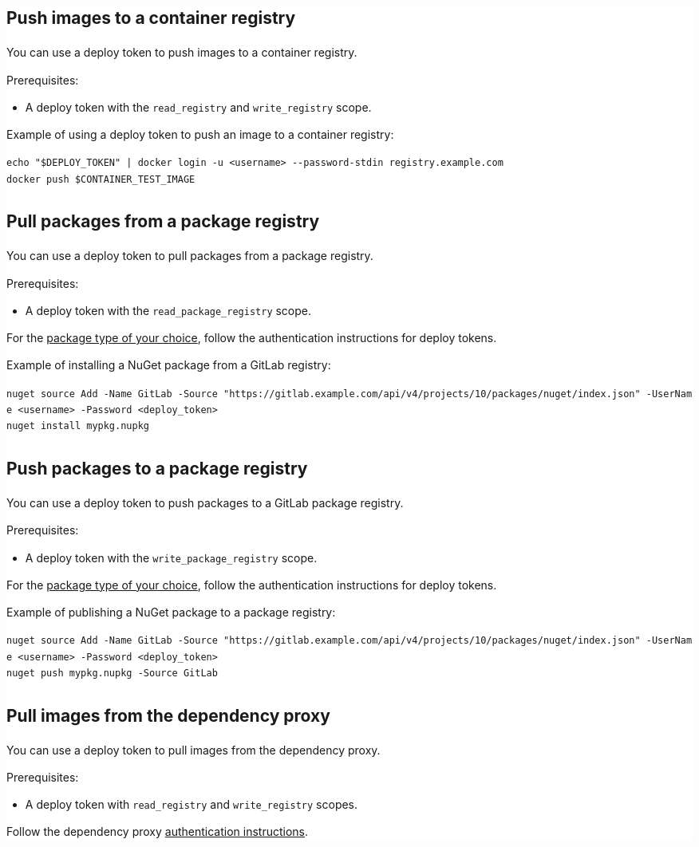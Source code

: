 ## Push images to a container registry

You can use a deploy token to push images to a container registry.

Prerequisites:

- A deploy token with the `read_registry` and `write_registry` scope.

Example of using a deploy token to push an image to a container registry:

```shell
echo "$DEPLOY_TOKEN" | docker login -u <username> --password-stdin registry.example.com
docker push $CONTAINER_TEST_IMAGE
```

## Pull packages from a package registry

You can use a deploy token to pull packages from a package registry.

Prerequisites:

- A deploy token with the `read_package_registry` scope.

For the [package type of your choice](../../packages/package_registry/supported_functionality.md#authenticate-with-the-registry), follow the authentication
instructions for deploy tokens.

Example of installing a NuGet package from a GitLab registry:

```shell
nuget source Add -Name GitLab -Source "https://gitlab.example.com/api/v4/projects/10/packages/nuget/index.json" -UserName <username> -Password <deploy_token>
nuget install mypkg.nupkg
```

## Push packages to a package registry

You can use a deploy token to push packages to a GitLab package registry.

Prerequisites:

- A deploy token with the `write_package_registry` scope.

For the [package type of your choice](../../packages/package_registry/supported_functionality.md#authenticate-with-the-registry), follow the authentication
instructions for deploy tokens.

Example of publishing a NuGet package to a package registry:

```shell
nuget source Add -Name GitLab -Source "https://gitlab.example.com/api/v4/projects/10/packages/nuget/index.json" -UserName <username> -Password <deploy_token>
nuget push mypkg.nupkg -Source GitLab
```

## Pull images from the dependency proxy

You can use a deploy token to pull images from the dependency proxy.

Prerequisites:

- A deploy token with `read_registry` and `write_registry` scopes.

Follow the dependency proxy [authentication instructions](../../packages/dependency_proxy/_index.md).
